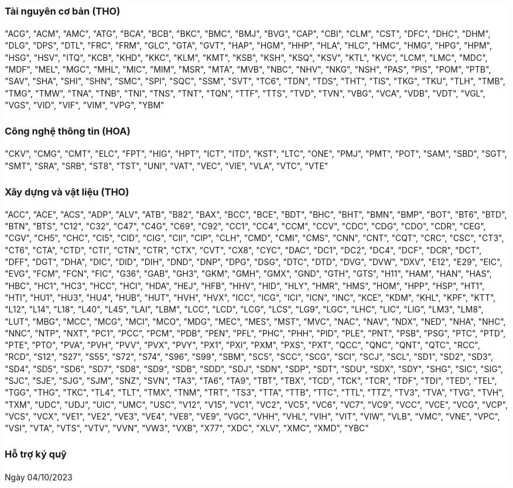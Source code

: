 
### Tài nguyên cơ bản (THO)

"ACG", "ACM", "AMC", "ATG", "BCA", "BCB", "BKC", "BMC", "BMJ", "BVG", "CAP", "CBI", "CLM", "CST", "DFC", "DHC", "DHM", "DLG", "DPS", "DTL", "FRC", "FRM", "GLC", "GTA", "GVT", "HAP", "HGM", "HHP", "HLA", "HLC", "HMC", "HMG", "HPG", "HPM", "HSG", "HSV", "ITQ", "KCB", "KHD", "KKC", "KLM", "KMT", "KSB", "KSH", "KSQ", "KSV", "KTL", "KVC", "LCM", "LMC", "MDC", "MDF", "MEL", "MGC", "MHL", "MIC", "MIM", "MSR", "MTA", "MVB", "NBC", "NHV", "NKG", "NSH", "PAS", "PIS", "POM", "PTB", "SAV", "SHA", "SHI", "SHN", "SMC", "SPI", "SQC", "SSM", "SVT", "TC6", "TDN", "TDS", "THT", "TIS", "TKG", "TKU", "TLH", "TMB", "TMG", "TMW", "TNA", "TNB", "TNI", "TNS", "TNT", "TQN", "TTF", "TTS", "TVD", "TVN", "VBG", "VCA", "VDB", "VDT", "VGL", "VGS", "VID", "VIF", "VIM", "VPG", "YBM"


### Công nghệ thông tin (HOA)

"CKV", "CMG", "CMT", "ELC", "FPT", "HIG", "HPT", "ICT", "ITD", "KST", "LTC", "ONE", "PMJ", "PMT", "POT", "SAM", "SBD", "SGT", "SMT", "SRA", "SRB", "ST8", "TST", "UNI", "VAT", "VEC", "VIE", "VLA", "VTC", "VTE"


### Xây dựng và vật liệu (THO)

"ACC", "ACE", "ACS", "ADP", "ALV", "ATB", "B82", "BAX", "BCC", "BCE", "BDT", "BHC", "BHT", "BMN", "BMP", "BOT", "BT6", "BTD", "BTN", "BTS", "C12", "C32", "C47", "C4G", "C69", "C92", "CC1", "CC4", "CCM", "CCV", "CDC", "CDG", "CDO", "CDR", "CEG", "CGV", "CH5", "CHC", "CI5", "CID", "CIG", "CII", "CIP", "CLH", "CMD", "CMI", "CMS", "CNN", "CNT", "CQT", "CRC", "CSC", "CT3", "CT6", "CTA", "CTD", "CTI", "CTN", "CTR", "CTX", "CVT", "CX8", "CYC", "DAC", "DC1", "DC2", "DC4", "DCF", "DCR", "DCT", "DFF", "DGT", "DHA", "DIC", "DID", "DIH", "DND", "DNP", "DPG", "DSG", "DTC", "DTD", "DVG", "DVW", "DXV", "E12", "E29", "EIC", "EVG", "FCM", "FCN", "FIC", "G36", "GAB", "GH3", "GKM", "GMH", "GMX", "GND", "GTH", "GTS", "H11", "HAM", "HAN", "HAS", "HBC", "HC1", "HC3", "HCC", "HCI", "HDA", "HEJ", "HFB", "HHV", "HID", "HLY", "HMR", "HMS", "HOM", "HPP", "HSP", "HT1", "HTI", "HU1", "HU3", "HU4", "HUB", "HUT", "HVH", "HVX", "ICC", "ICG", "ICI", "ICN", "INC", "KCE", "KDM", "KHL", "KPF", "KTT", "L12", "L14", "L18", "L40", "L45", "LAI", "LBM", "LCC", "LCD", "LCG", "LCS", "LG9", "LGC", "LHC", "LIC", "LIG", "LM3", "LM8", "LUT", "MBG", "MCC", "MCG", "MCI", "MCO", "MDG", "MEC", "MES", "MST", "MVC", "NAC", "NAV", "NDX", "NED", "NHA", "NHC", "NNC", "NTP", "NXT", "PC1", "PCC", "PCM", "PDB", "PEN", "PFL", "PHC", "PHH", "PID", "PLE", "PNT", "PSB", "PSG", "PTC", "PTD", "PTE", "PTO", "PVA", "PVH", "PVV", "PVX", "PVY", "PX1", "PXI", "PXM", "PXS", "PXT", "QCC", "QNC", "QNT", "QTC", "RCC", "RCD", "S12", "S27", "S55", "S72", "S74", "S96", "S99", "SBM", "SC5", "SCC", "SCG", "SCI", "SCJ", "SCL", "SD1", "SD2", "SD3", "SD4", "SD5", "SD6", "SD7", "SD8", "SD9", "SDB", "SDD", "SDJ", "SDN", "SDP", "SDT", "SDU", "SDX", "SDY", "SHG", "SIC", "SIG", "SJC", "SJE", "SJG", "SJM", "SNZ", "SVN", "TA3", "TA6", "TA9", "TBT", "TBX", "TCD", "TCK", "TCR", "TDF", "TDI", "TED", "TEL", "TGG", "THG", "TKC", "TL4", "TLT", "TMX", "TNM", "TRT", "TS3", "TTA", "TTB", "TTC", "TTL", "TTZ", "TV3", "TVA", "TVG", "TVH", "TXM", "UDC", "UDJ", "UIC", "UMC", "USC", "V12", "V15", "VC1", "VC2", "VC5", "VC6", "VC7", "VC9", "VCC", "VCE", "VCG", "VCP", "VCS", "VCX", "VE1", "VE2", "VE3", "VE4", "VE8", "VE9", "VGC", "VHH", "VHL", "VIH", "VIT", "VIW", "VLB", "VMC", "VNE", "VPC", "VSI", "VTA", "VTS", "VTV", "VVN", "VW3", "VXB", "X77", "XDC", "XLV", "XMC", "XMD", "YBC"


### Hỗ trợ ký quỹ

Ngày 04/10/2023
